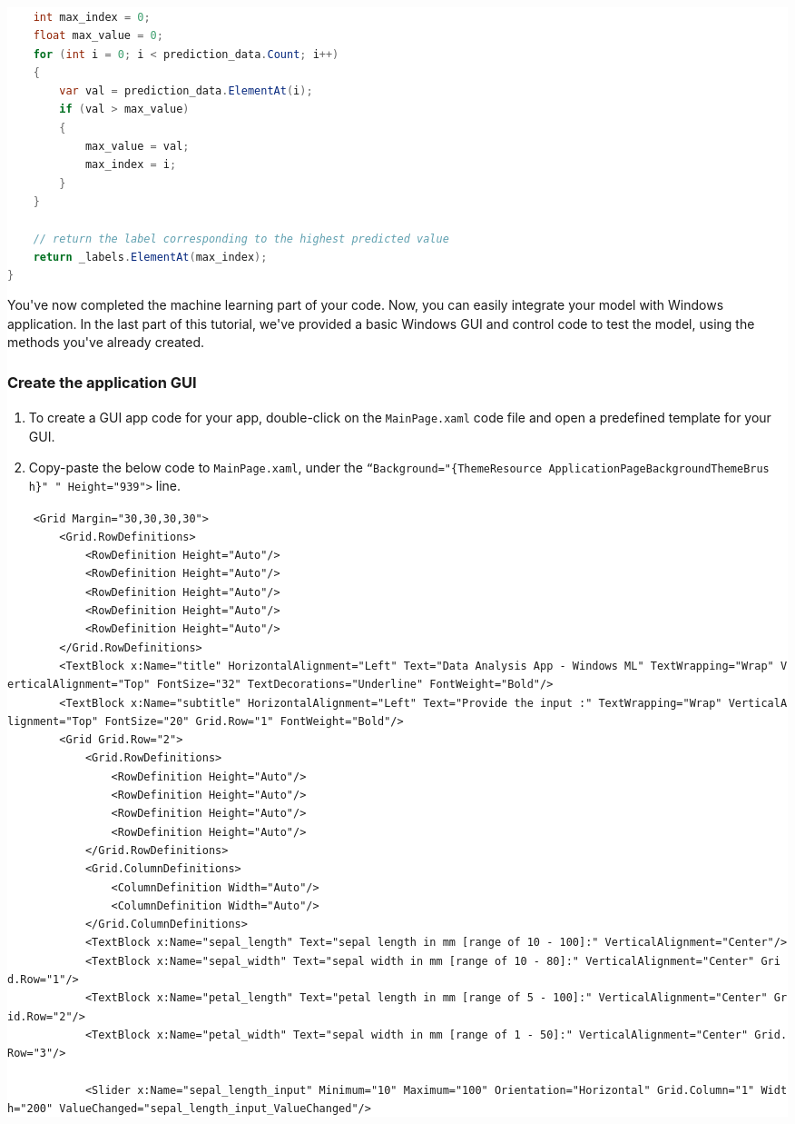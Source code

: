 ```csharp
    int max_index = 0;
    float max_value = 0;
    for (int i = 0; i < prediction_data.Count; i++)
    {
        var val = prediction_data.ElementAt(i);
        if (val > max_value)
        {
            max_value = val;
            max_index = i;
        }
    }

    // return the label corresponding to the highest predicted value
    return _labels.ElementAt(max_index);
}
```

You've now completed the machine learning part of your code. Now, you can easily integrate your model with Windows application. In the last part of this tutorial, we've provided a basic Windows GUI and control code to test the model, using the methods you've already created.

### Create the application GUI

1. To create a GUI app code for your app, double-click on the `MainPage.xaml` code file and open a predefined template for your GUI. 

2. Copy-paste the below code to `MainPage.xaml`, under the `“Background="{ThemeResource ApplicationPageBackgroundThemeBrush}" " Height="939">` line.  

```xaml
    <Grid Margin="30,30,30,30">
        <Grid.RowDefinitions>
            <RowDefinition Height="Auto"/>
            <RowDefinition Height="Auto"/>
            <RowDefinition Height="Auto"/>
            <RowDefinition Height="Auto"/>
            <RowDefinition Height="Auto"/>
        </Grid.RowDefinitions>
        <TextBlock x:Name="title" HorizontalAlignment="Left" Text="Data Analysis App - Windows ML" TextWrapping="Wrap" VerticalAlignment="Top" FontSize="32" TextDecorations="Underline" FontWeight="Bold"/>
        <TextBlock x:Name="subtitle" HorizontalAlignment="Left" Text="Provide the input :" TextWrapping="Wrap" VerticalAlignment="Top" FontSize="20" Grid.Row="1" FontWeight="Bold"/>
        <Grid Grid.Row="2">
            <Grid.RowDefinitions>
                <RowDefinition Height="Auto"/>
                <RowDefinition Height="Auto"/>
                <RowDefinition Height="Auto"/>
                <RowDefinition Height="Auto"/>
            </Grid.RowDefinitions>
            <Grid.ColumnDefinitions>
                <ColumnDefinition Width="Auto"/>
                <ColumnDefinition Width="Auto"/>
            </Grid.ColumnDefinitions>
            <TextBlock x:Name="sepal_length" Text="sepal length in mm [range of 10 - 100]:" VerticalAlignment="Center"/>
            <TextBlock x:Name="sepal_width" Text="sepal width in mm [range of 10 - 80]:" VerticalAlignment="Center" Grid.Row="1"/>
            <TextBlock x:Name="petal_length" Text="petal length in mm [range of 5 - 100]:" VerticalAlignment="Center" Grid.Row="2"/>
            <TextBlock x:Name="petal_width" Text="sepal width in mm [range of 1 - 50]:" VerticalAlignment="Center" Grid.Row="3"/>

            <Slider x:Name="sepal_length_input" Minimum="10" Maximum="100" Orientation="Horizontal" Grid.Column="1" Width="200" ValueChanged="sepal_length_input_ValueChanged"/>
```